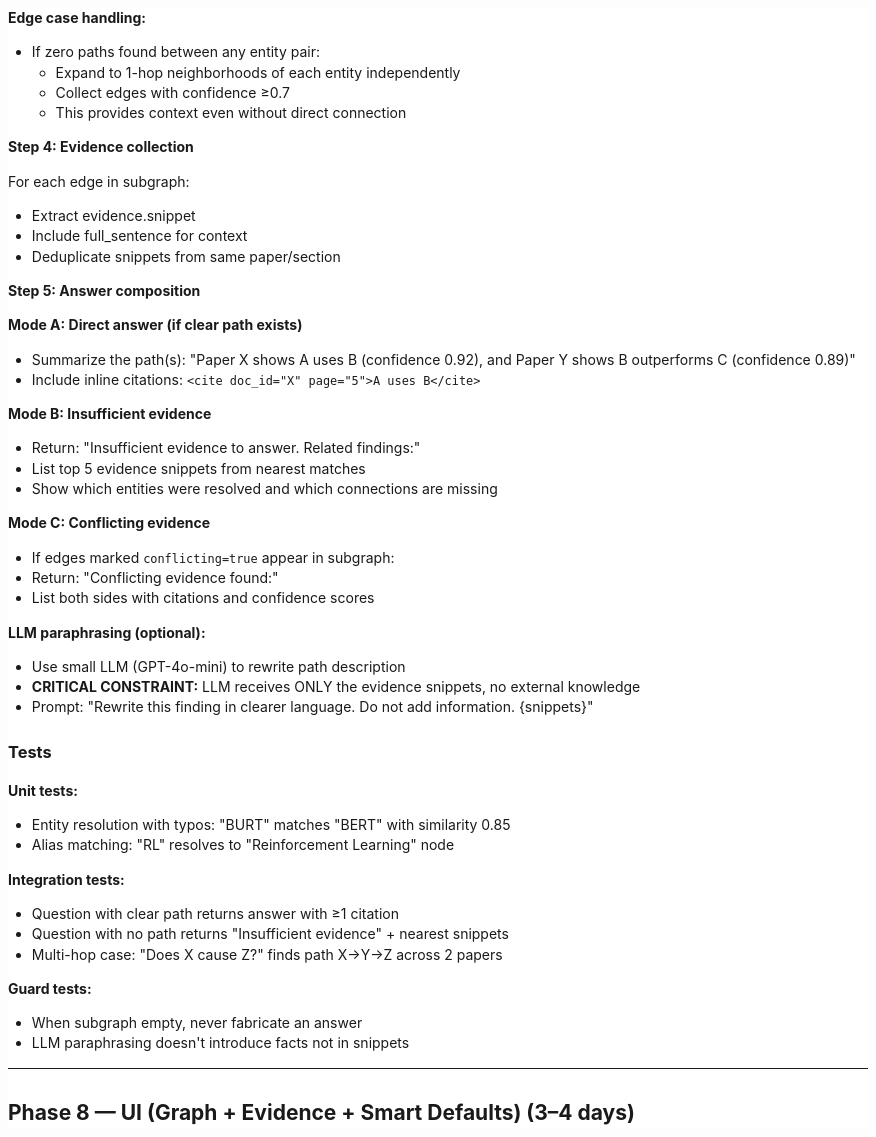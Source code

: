 **Edge case handling:**
- If zero paths found between any entity pair:
  - Expand to 1-hop neighborhoods of each entity independently
  - Collect edges with confidence ≥0.7
  - This provides context even without direct connection

**Step 4: Evidence collection**

For each edge in subgraph:
- Extract evidence.snippet
- Include full_sentence for context
- Deduplicate snippets from same paper/section

**Step 5: Answer composition**

**Mode A: Direct answer (if clear path exists)**
- Summarize the path(s): "Paper X shows A uses B (confidence 0.92), and Paper Y shows B outperforms C (confidence 0.89)"
- Include inline citations: `<cite doc_id="X" page="5">A uses B</cite>`

**Mode B: Insufficient evidence**
- Return: "Insufficient evidence to answer. Related findings:"
- List top 5 evidence snippets from nearest matches
- Show which entities were resolved and which connections are missing

**Mode C: Conflicting evidence**
- If edges marked `conflicting=true` appear in subgraph:
- Return: "Conflicting evidence found:"
- List both sides with citations and confidence scores

**LLM paraphrasing (optional):**
- Use small LLM (GPT-4o-mini) to rewrite path description
- **CRITICAL CONSTRAINT:** LLM receives ONLY the evidence snippets, no external knowledge
- Prompt: "Rewrite this finding in clearer language. Do not add information. {snippets}"

### Tests

**Unit tests:**
- Entity resolution with typos: "BURT" matches "BERT" with similarity 0.85
- Alias matching: "RL" resolves to "Reinforcement Learning" node

**Integration tests:**
- Question with clear path returns answer with ≥1 citation
- Question with no path returns "Insufficient evidence" + nearest snippets
- Multi-hop case: "Does X cause Z?" finds path X→Y→Z across 2 papers

**Guard tests:**
- When subgraph empty, never fabricate an answer
- LLM paraphrasing doesn't introduce facts not in snippets

---

## Phase 8 — UI (Graph + Evidence + Smart Defaults) (3–4 days)
